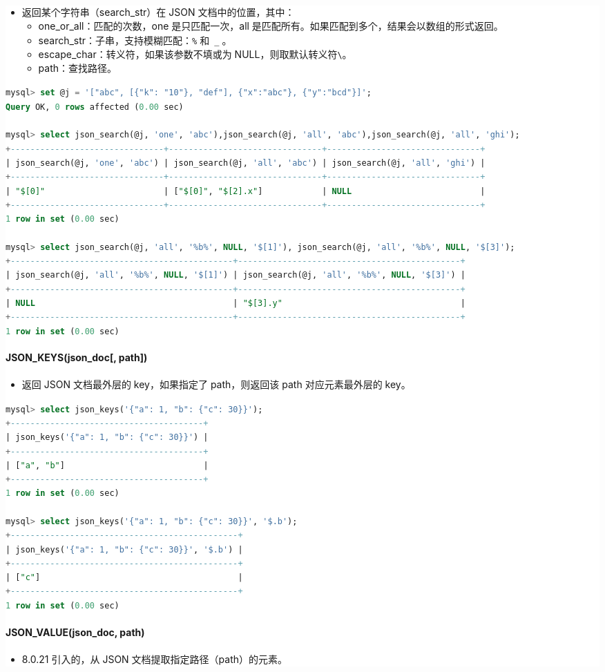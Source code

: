 - 返回某个字符串（search_str）在 JSON 文档中的位置，其中：
    - one_or_all：匹配的次数，one 是只匹配一次，all 是匹配所有。如果匹配到多个，结果会以数组的形式返回。
    - search_str：子串，支持模糊匹配：`%` 和` _` 。
    - escape_char：转义符，如果该参数不填或为 NULL，则取默认转义符`\`。
    - path：查找路径。

```sql
mysql> set @j = '["abc", [{"k": "10"}, "def"], {"x":"abc"}, {"y":"bcd"}]';
Query OK, 0 rows affected (0.00 sec)

mysql> select json_search(@j, 'one', 'abc'),json_search(@j, 'all', 'abc'),json_search(@j, 'all', 'ghi');
+-------------------------------+-------------------------------+-------------------------------+
| json_search(@j, 'one', 'abc') | json_search(@j, 'all', 'abc') | json_search(@j, 'all', 'ghi') |
+-------------------------------+-------------------------------+-------------------------------+
| "$[0]"                        | ["$[0]", "$[2].x"]            | NULL                          |
+-------------------------------+-------------------------------+-------------------------------+
1 row in set (0.00 sec)

mysql> select json_search(@j, 'all', '%b%', NULL, '$[1]'), json_search(@j, 'all', '%b%', NULL, '$[3]');
+---------------------------------------------+---------------------------------------------+
| json_search(@j, 'all', '%b%', NULL, '$[1]') | json_search(@j, 'all', '%b%', NULL, '$[3]') |
+---------------------------------------------+---------------------------------------------+
| NULL                                        | "$[3].y"                                    |
+---------------------------------------------+---------------------------------------------+
1 row in set (0.00 sec)
```

#### JSON_KEYS(json_doc[, path])

- 返回 JSON 文档最外层的 key，如果指定了 path，则返回该 path 对应元素最外层的 key。

```sql
mysql> select json_keys('{"a": 1, "b": {"c": 30}}');
+---------------------------------------+
| json_keys('{"a": 1, "b": {"c": 30}}') |
+---------------------------------------+
| ["a", "b"]                            |
+---------------------------------------+
1 row in set (0.00 sec)

mysql> select json_keys('{"a": 1, "b": {"c": 30}}', '$.b');
+----------------------------------------------+
| json_keys('{"a": 1, "b": {"c": 30}}', '$.b') |
+----------------------------------------------+
| ["c"]                                        |
+----------------------------------------------+
1 row in set (0.00 sec)
```

#### JSON_VALUE(json_doc, path)

- 8.0.21 引入的，从 JSON 文档提取指定路径（path）的元素。
